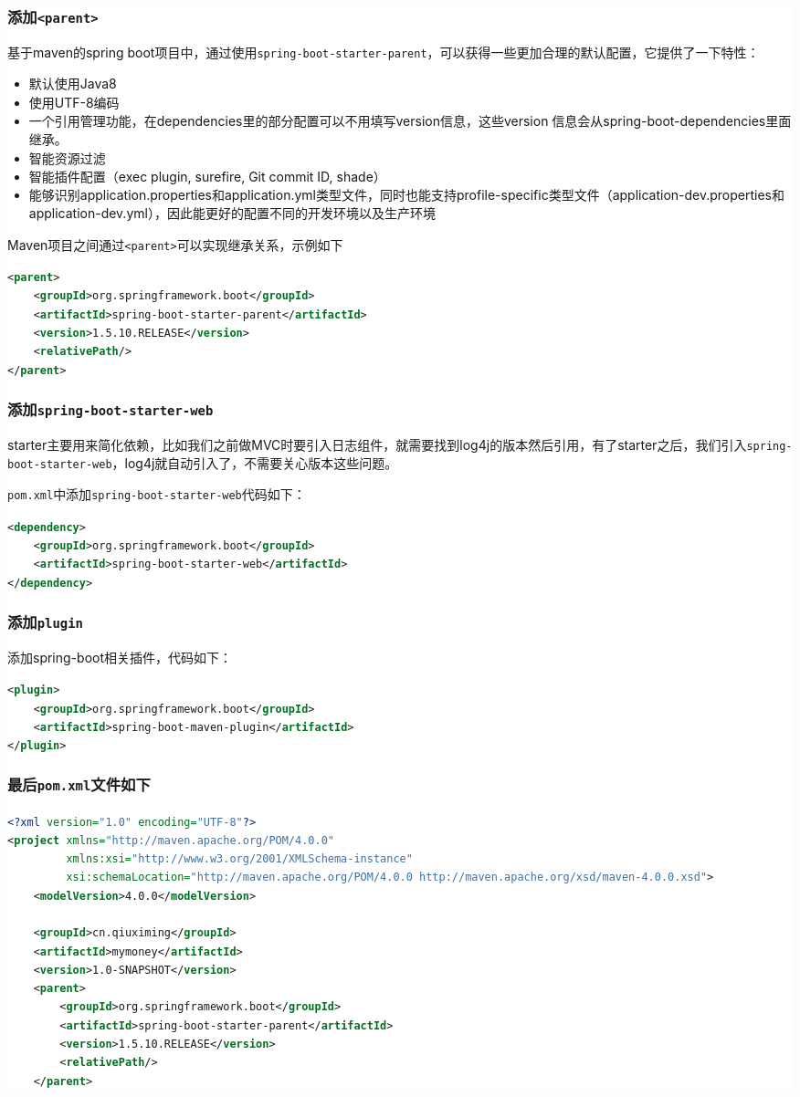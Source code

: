 ### 添加`<parent>`

基于maven的spring boot项目中，通过使用`spring-boot-starter-parent`，可以获得一些更加合理的默认配置，它提供了一下特性：

* 默认使用Java8
* 使用UTF-8编码
* 一个引用管理功能，在dependencies里的部分配置可以不用填写version信息，这些version 信息会从spring-boot-dependencies里面继承。
* 智能资源过滤
* 智能插件配置（exec plugin, surefire, Git commit ID, shade）
* 能够识别application.properties和application.yml类型文件，同时也能支持profile-specific类型文件（application-dev.properties和application-dev.yml），因此能更好的配置不同的开发环境以及生产环境

Maven项目之间通过`<parent>`可以实现继承关系，示例如下

```xml
<parent>
    <groupId>org.springframework.boot</groupId>
    <artifactId>spring-boot-starter-parent</artifactId>
    <version>1.5.10.RELEASE</version>
    <relativePath/>
</parent>
```

### 添加`spring-boot-starter-web`

starter主要用来简化依赖，比如我们之前做MVC时要引入日志组件，就需要找到log4j的版本然后引用，有了starter之后，我们引入`spring-boot-starter-web`，log4j就自动引入了，不需要关心版本这些问题。

`pom.xml`中添加`spring-boot-starter-web`代码如下：

```xml
<dependency>
    <groupId>org.springframework.boot</groupId>
    <artifactId>spring-boot-starter-web</artifactId>
</dependency>
```

### 添加`plugin`

添加spring-boot相关插件，代码如下：

```xml
<plugin>
    <groupId>org.springframework.boot</groupId>
    <artifactId>spring-boot-maven-plugin</artifactId>
</plugin>
```

### 最后`pom.xml`文件如下

```xml
<?xml version="1.0" encoding="UTF-8"?>
<project xmlns="http://maven.apache.org/POM/4.0.0"
         xmlns:xsi="http://www.w3.org/2001/XMLSchema-instance"
         xsi:schemaLocation="http://maven.apache.org/POM/4.0.0 http://maven.apache.org/xsd/maven-4.0.0.xsd">
    <modelVersion>4.0.0</modelVersion>

    <groupId>cn.qiuximing</groupId>
    <artifactId>mymoney</artifactId>
    <version>1.0-SNAPSHOT</version>
    <parent>
        <groupId>org.springframework.boot</groupId>
        <artifactId>spring-boot-starter-parent</artifactId>
        <version>1.5.10.RELEASE</version>
        <relativePath/>
    </parent>

```